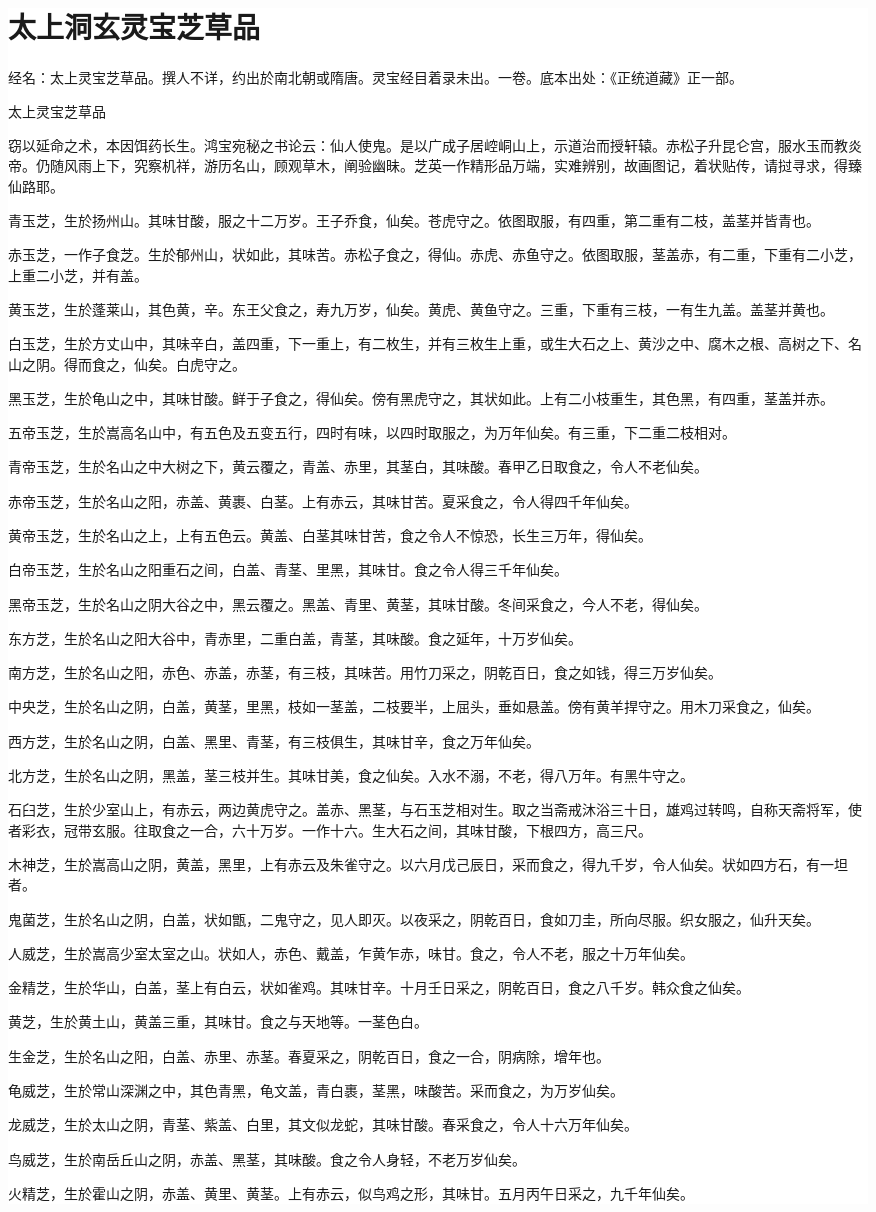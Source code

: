# 太上洞玄灵宝芝草品

经名：太上灵宝芝草品。撰人不详，约出於南北朝或隋唐。灵宝经目着录未出。一卷。底本出处：《正统道藏》正一部。

太上灵宝芝草品

窃以延命之术，本因饵药长生。鸿宝宛秘之书论云：仙人使鬼。是以广成子居崆峒山上，示道治而授轩辕。赤松子升昆仑宫，服水玉而教炎帝。仍随风雨上下，究察机祥，游历名山，顾观草木，阐验幽昧。芝英一作精形品万端，实难辨别，故画图记，着状贴传，请挝寻求，得臻仙路耶。

青玉芝，生於扬州山。其味甘酸，服之十二万岁。王子乔食，仙矣。苍虎守之。依图取服，有四重，第二重有二枝，盖茎并皆青也。

赤玉芝，一作子食芝。生於郁州山，状如此，其味苦。赤松子食之，得仙。赤虎、赤鱼守之。依图取服，茎盖赤，有二重，下重有二小芝，上重二小芝，并有盖。

黄玉芝，生於蓬莱山，其色黄，辛。东王父食之，寿九万岁，仙矣。黄虎、黄鱼守之。三重，下重有三枝，一有生九盖。盖茎并黄也。

白玉芝，生於方丈山中，其味辛白，盖四重，下一重上，有二枚生，并有三枚生上重，或生大石之上、黄沙之中、腐木之根、高树之下、名山之阴。得而食之，仙矣。白虎守之。

黑玉芝，生於龟山之中，其味甘酸。鲜于子食之，得仙矣。傍有黑虎守之，其状如此。上有二小枝重生，其色黑，有四重，茎盖并赤。

五帝玉芝，生於嵩高名山中，有五色及五变五行，四时有味，以四时取服之，为万年仙矣。有三重，下二重二枝相对。

青帝玉芝，生於名山之中大树之下，黄云覆之，青盖、赤里，其茎白，其味酸。春甲乙日取食之，令人不老仙矣。

赤帝玉芝，生於名山之阳，赤盖、黄裹、白茎。上有赤云，其味甘苦。夏采食之，令人得四千年仙矣。

黄帝玉芝，生於名山之上，上有五色云。黄盖、白茎其味甘苦，食之令人不惊恐，长生三万年，得仙矣。

白帝玉芝，生於名山之阳重石之间，白盖、青茎、里黑，其味甘。食之令人得三千年仙矣。

黑帝玉芝，生於名山之阴大谷之中，黑云覆之。黑盖、青里、黄茎，其味甘酸。冬间采食之，今人不老，得仙矣。

东方芝，生於名山之阳大谷中，青赤里，二重白盖，青茎，其味酸。食之延年，十万岁仙矣。

南方芝，生於名山之阳，赤色、赤盖，赤茎，有三枝，其味苦。用竹刀采之，阴乾百日，食之如钱，得三万岁仙矣。

中央芝，生於名山之阴，白盖，黄茎，里黑，枝如一茎盖，二枝要半，上屈头，垂如悬盖。傍有黄羊捍守之。用木刀采食之，仙矣。

西方芝，生於名山之阴，白盖、黑里、青茎，有三枝俱生，其味甘辛，食之万年仙矣。

北方芝，生於名山之阴，黑盖，茎三枝并生。其味甘美，食之仙矣。入水不溺，不老，得八万年。有黑牛守之。

石臼芝，生於少室山上，有赤云，两边黄虎守之。盖赤、黑茎，与石玉芝相对生。取之当斋戒沐浴三十日，雄鸡过转鸣，自称天斋将军，使者彩衣，冠带玄服。往取食之一合，六十万岁。一作十六。生大石之间，其味甘酸，下根四方，高三尺。

木神芝，生於嵩高山之阴，黄盖，黑里，上有赤云及朱雀守之。以六月戊己辰日，采而食之，得九千岁，令人仙矣。状如四方石，有一坦者。

鬼菌芝，生於名山之阴，白盖，状如甑，二鬼守之，见人即灭。以夜采之，阴乾百日，食如刀圭，所向尽服。织女服之，仙升天矣。

人威芝，生於嵩高少室太室之山。状如人，赤色、戴盖，乍黄乍赤，味甘。食之，令人不老，服之十万年仙矣。

金精芝，生於华山，白盖，茎上有白云，状如雀鸡。其味甘辛。十月壬日采之，阴乾百日，食之八千岁。韩众食之仙矣。

黄芝，生於黄土山，黄盖三重，其味甘。食之与天地等。一茎色白。

生金芝，生於名山之阳，白盖、赤里、赤茎。春夏采之，阴乾百日，食之一合，阴病除，增年也。

龟威芝，生於常山深渊之中，其色青黑，龟文盖，青白裹，茎黑，味酸苦。采而食之，为万岁仙矣。

龙威芝，生於太山之阴，青茎、紫盖、白里，其文似龙蛇，其味甘酸。春采食之，令人十六万年仙矣。

鸟威芝，生於南岳丘山之阴，赤盖、黑茎，其味酸。食之令人身轻，不老万岁仙矣。

火精芝，生於霍山之阴，赤盖、黄里、黄茎。上有赤云，似鸟鸡之形，其味甘。五月丙午日采之，九千年仙矣。
